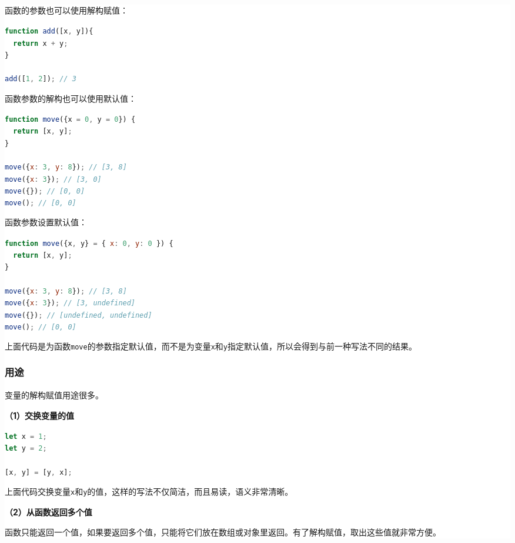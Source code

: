 函数的参数也可以使用解构赋值：

```js
function add([x, y]){
  return x + y;
}

add([1, 2]); // 3
```

函数参数的解构也可以使用默认值：

```js
function move({x = 0, y = 0}) {
  return [x, y];
}

move({x: 3, y: 8}); // [3, 8]
move({x: 3}); // [3, 0]
move({}); // [0, 0]
move(); // [0, 0]
```

函数参数设置默认值：

```js
function move({x, y} = { x: 0, y: 0 }) {
  return [x, y];
}

move({x: 3, y: 8}); // [3, 8]
move({x: 3}); // [3, undefined]
move({}); // [undefined, undefined]
move(); // [0, 0]
```

上面代码是为函数`move`的参数指定默认值，而不是为变量`x`和`y`指定默认值，所以会得到与前一种写法不同的结果。 



### 用途

变量的解构赋值用途很多。

**（1）交换变量的值**

```js
let x = 1;
let y = 2;

[x, y] = [y, x];
```

上面代码交换变量`x`和`y`的值，这样的写法不仅简洁，而且易读，语义非常清晰。

**（2）从函数返回多个值**

函数只能返回一个值，如果要返回多个值，只能将它们放在数组或对象里返回。有了解构赋值，取出这些值就非常方便。
